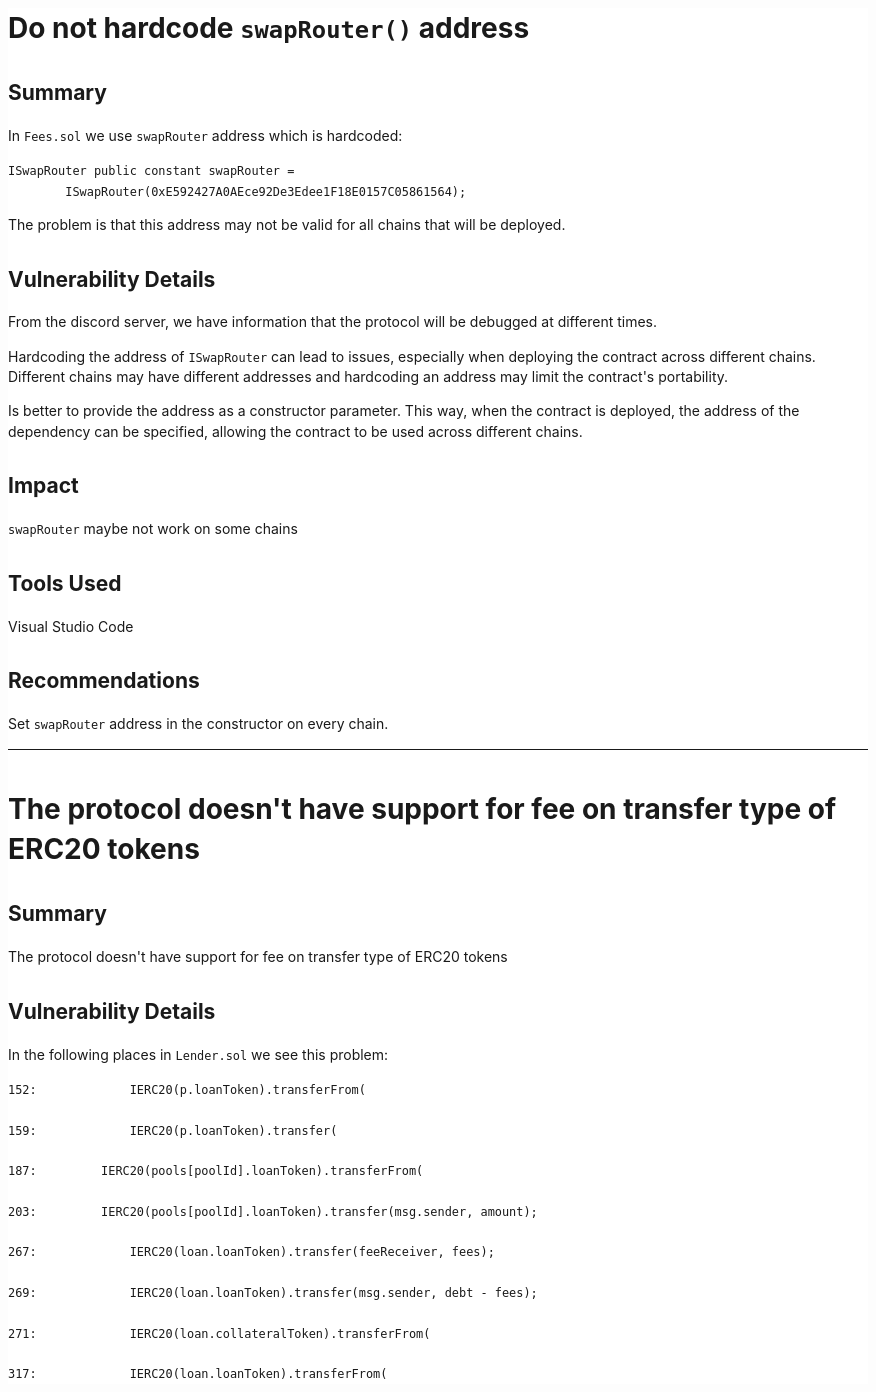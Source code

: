 # Do not hardcode `swapRouter()`  address

## Summary

In `Fees.sol` we use `swapRouter` address which is hardcoded:

```solidity
ISwapRouter public constant swapRouter =
        ISwapRouter(0xE592427A0AEce92De3Edee1F18E0157C05861564);
```

The problem is that this address may not be valid for all chains that will be deployed.
## Vulnerability Details

From the discord server, we have information that the protocol will be debugged at different times.

Hardcoding the address of  `ISwapRouter` can lead to issues, especially when deploying the contract across different chains. Different chains may have different addresses and hardcoding an address may limit the contract's portability.

Is better to provide the address as a constructor parameter. This way, when the contract is deployed, the address of the dependency can be specified, allowing the contract to be used across different chains.
## Impact

`swapRouter` maybe not work on some chains
## Tools Used

Visual Studio Code
## Recommendations

Set `swapRouter` address in the constructor on every chain.
***

# The protocol doesn't have support for fee on transfer type of ERC20 tokens

## Summary

The protocol doesn't have support for fee on transfer type of ERC20 tokens
## Vulnerability Details

In the following places in `Lender.sol` we see this problem:

```solidity
152:             IERC20(p.loanToken).transferFrom(

159:             IERC20(p.loanToken).transfer(

187:         IERC20(pools[poolId].loanToken).transferFrom(

203:         IERC20(pools[poolId].loanToken).transfer(msg.sender, amount);

267:             IERC20(loan.loanToken).transfer(feeReceiver, fees);

269:             IERC20(loan.loanToken).transfer(msg.sender, debt - fees);

271:             IERC20(loan.collateralToken).transferFrom(

317:             IERC20(loan.loanToken).transferFrom(
```